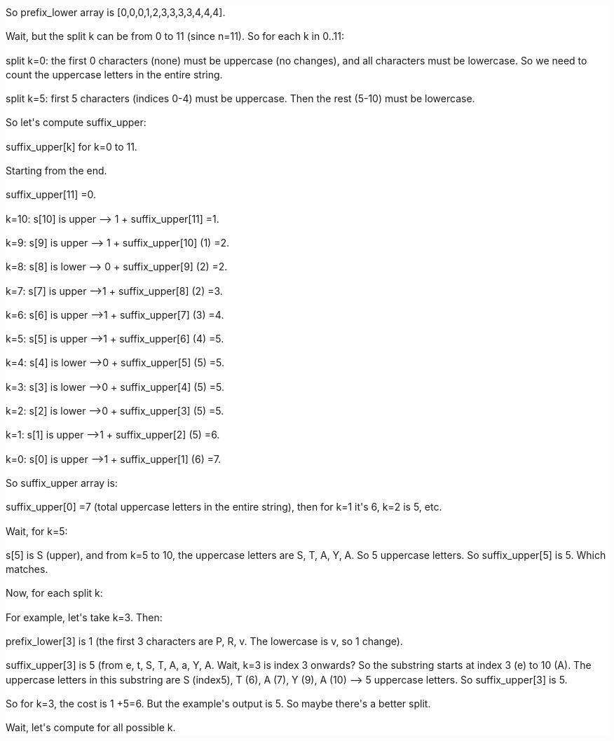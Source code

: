 So prefix_lower array is [0,0,0,1,2,3,3,3,3,4,4,4].

Wait, but the split k can be from 0 to 11 (since n=11). So for each k in 0..11:

split k=0: the first 0 characters (none) must be uppercase (no changes), and all characters must be lowercase. So we need to count the uppercase letters in the entire string. 

split k=5: first 5 characters (indices 0-4) must be uppercase. Then the rest (5-10) must be lowercase.

So let's compute suffix_upper:

suffix_upper[k] for k=0 to 11.

Starting from the end.

suffix_upper[11] =0.

k=10: s[10] is upper --> 1 + suffix_upper[11] =1.

k=9: s[9] is upper --> 1 + suffix_upper[10] (1) =2.

k=8: s[8] is lower --> 0 + suffix_upper[9] (2) =2.

k=7: s[7] is upper -->1 + suffix_upper[8] (2) =3.

k=6: s[6] is upper -->1 + suffix_upper[7] (3) =4.

k=5: s[5] is upper -->1 + suffix_upper[6] (4) =5.

k=4: s[4] is lower -->0 + suffix_upper[5] (5) =5.

k=3: s[3] is lower -->0 + suffix_upper[4] (5) =5.

k=2: s[2] is lower -->0 + suffix_upper[3] (5) =5.

k=1: s[1] is upper -->1 + suffix_upper[2] (5) =6.

k=0: s[0] is upper -->1 + suffix_upper[1] (6) =7.

So suffix_upper array is:

suffix_upper[0] =7 (total uppercase letters in the entire string), then for k=1 it's 6, k=2 is 5, etc.

Wait, for k=5:

s[5] is S (upper), and from k=5 to 10, the uppercase letters are S, T, A, Y, A. So 5 uppercase letters. So suffix_upper[5] is 5. Which matches.

Now, for each split k:

For example, let's take k=3. Then:

prefix_lower[3] is 1 (the first 3 characters are P, R, v. The lowercase is v, so 1 change).

suffix_upper[3] is 5 (from e, t, S, T, A, a, Y, A. Wait, k=3 is index 3 onwards? So the substring starts at index 3 (e) to 10 (A). The uppercase letters in this substring are S (index5), T (6), A (7), Y (9), A (10) --> 5 uppercase letters. So suffix_upper[3] is 5.

So for k=3, the cost is 1 +5=6. But the example's output is 5. So maybe there's a better split.

Wait, let's compute for all possible k.
